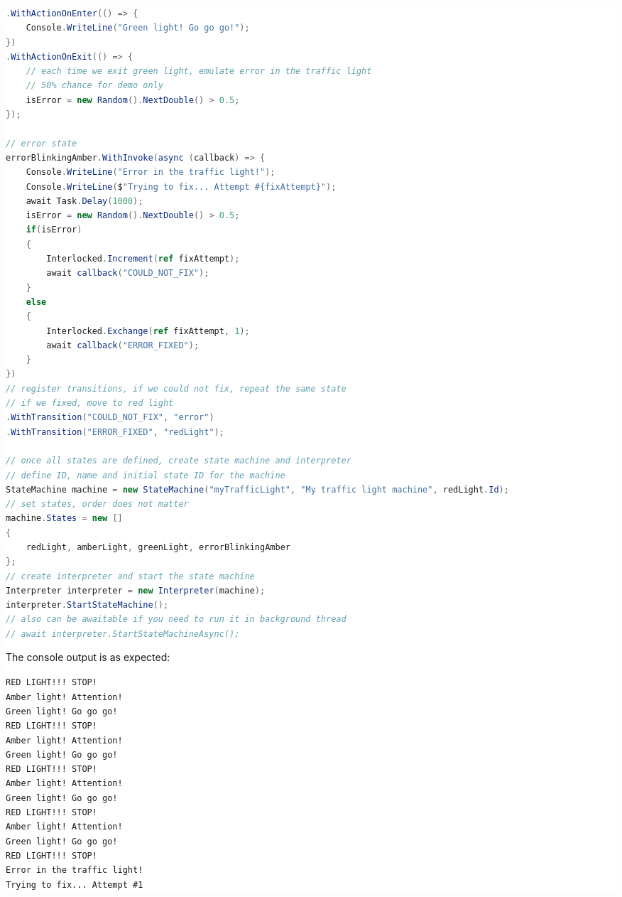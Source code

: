```csharp
.WithActionOnEnter(() => {
    Console.WriteLine("Green light! Go go go!");
})
.WithActionOnExit(() => {
    // each time we exit green light, emulate error in the traffic light
    // 50% chance for demo only
    isError = new Random().NextDouble() > 0.5;
});

// error state
errorBlinkingAmber.WithInvoke(async (callback) => {
    Console.WriteLine("Error in the traffic light!");
    Console.WriteLine($"Trying to fix... Attempt #{fixAttempt}");
    await Task.Delay(1000);
    isError = new Random().NextDouble() > 0.5;
    if(isError)
    {
        Interlocked.Increment(ref fixAttempt);
        await callback("COULD_NOT_FIX");
    }
    else
    {
        Interlocked.Exchange(ref fixAttempt, 1);
        await callback("ERROR_FIXED");
    }
})
// register transitions, if we could not fix, repeat the same state
// if we fixed, move to red light
.WithTransition("COULD_NOT_FIX", "error")
.WithTransition("ERROR_FIXED", "redLight");

// once all states are defined, create state machine and interpreter
// define ID, name and initial state ID for the machine
StateMachine machine = new StateMachine("myTrafficLight", "My traffic light machine", redLight.Id);
// set states, order does not matter
machine.States = new []
{
    redLight, amberLight, greenLight, errorBlinkingAmber
};
// create interpreter and start the state machine
Interpreter interpreter = new Interpreter(machine);
interpreter.StartStateMachine();
// also can be awaitable if you need to run it in background thread
// await interpreter.StartStateMachineAsync();
```

The console output is as expected:

```
RED LIGHT!!! STOP!
Amber light! Attention!
Green light! Go go go!
RED LIGHT!!! STOP!
Amber light! Attention!
Green light! Go go go!
RED LIGHT!!! STOP!
Amber light! Attention!
Green light! Go go go!
RED LIGHT!!! STOP!
Amber light! Attention!
Green light! Go go go!
RED LIGHT!!! STOP!
Error in the traffic light!
Trying to fix... Attempt #1
```